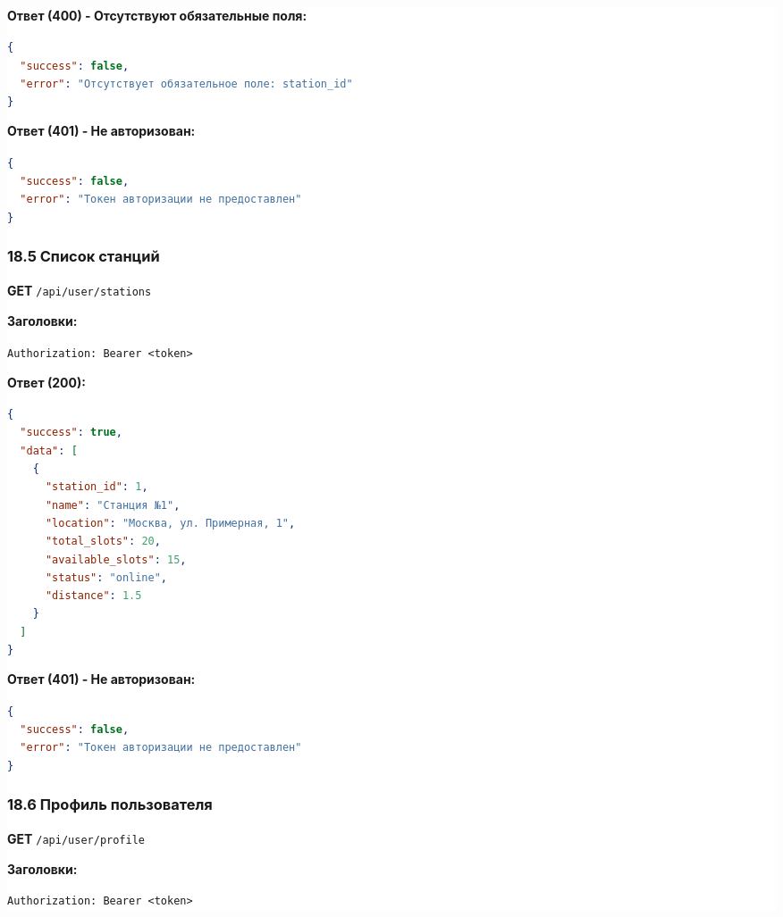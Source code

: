 **Ответ (400) - Отсутствуют обязательные поля:**
```json
{
  "success": false,
  "error": "Отсутствует обязательное поле: station_id"
}
```

**Ответ (401) - Не авторизован:**
```json
{
  "success": false,
  "error": "Токен авторизации не предоставлен"
}
```

### 18.5 Список станций
**GET** `/api/user/stations`

**Заголовки:**
```
Authorization: Bearer <token>
```

**Ответ (200):**
```json
{
  "success": true,
  "data": [
    {
      "station_id": 1,
      "name": "Станция №1",
      "location": "Москва, ул. Примерная, 1",
      "total_slots": 20,
      "available_slots": 15,
      "status": "online",
      "distance": 1.5
    }
  ]
}
```

**Ответ (401) - Не авторизован:**
```json
{
  "success": false,
  "error": "Токен авторизации не предоставлен"
}
```

### 18.6 Профиль пользователя
**GET** `/api/user/profile`

**Заголовки:**
```
Authorization: Bearer <token>
```
